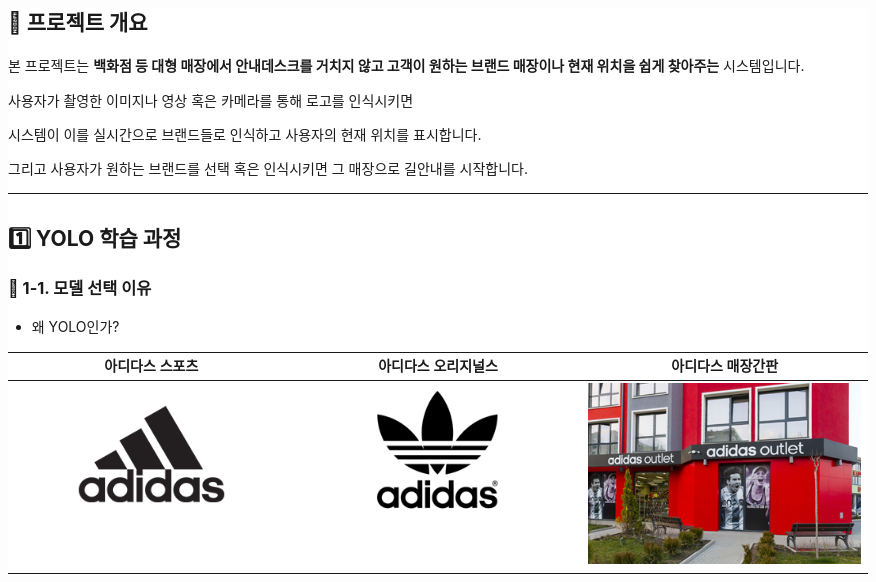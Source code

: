 ## 📌 프로젝트 개요

본 프로젝트는 **백화점 등 대형 매장에서 안내데스크를 거치지 않고 고객이 원하는 브랜드 매장이나 현재 위치을 쉽게 찾아주는** 시스템입니다. <br>

사용자가 촬영한 이미지나 영상 혹은 카메라를 통해 로고를 인식시키면 <br>

시스템이 이를 실시간으로 브랜드들로 인식하고 사용자의 현재 위치를 표시합니다. <br>

그리고 사용자가 원하는 브랜드를 선택 혹은 인식시키면 그 매장으로 길안내를 시작합니다.

---

## 1️⃣ YOLO 학습 과정

### 🔧 1-1. 모델 선택 이유

- 왜 YOLO인가?

| 아디다스 스포츠 | 아디다스 오리지널스 | 아디다스 매장간판 |
|---------------|----------------|----------------|
| <img src="adidas1.png" width="400"> | <img src="adidas2.png" width="400"> | <img src="adidas3.png" width="400"> |
